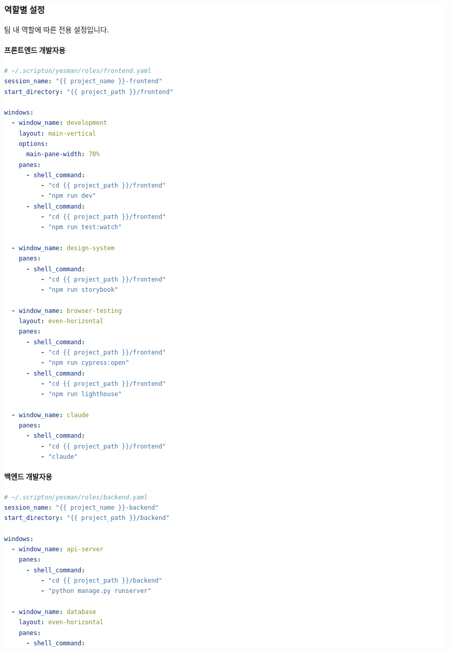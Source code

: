 ### 역할별 설정

팀 내 역할에 따른 전용 설정입니다.

#### 프론트엔드 개발자용

```yaml
# ~/.scripton/yesman/roles/frontend.yaml
session_name: "{{ project_name }}-frontend"
start_directory: "{{ project_path }}/frontend"

windows:
  - window_name: development
    layout: main-vertical
    options:
      main-pane-width: 70%
    panes:
      - shell_command:
          - "cd {{ project_path }}/frontend"
          - "npm run dev"
      - shell_command:
          - "cd {{ project_path }}/frontend"
          - "npm run test:watch"

  - window_name: design-system
    panes:
      - shell_command:
          - "cd {{ project_path }}/frontend"
          - "npm run storybook"

  - window_name: browser-testing
    layout: even-horizontal
    panes:
      - shell_command:
          - "cd {{ project_path }}/frontend"
          - "npm run cypress:open"
      - shell_command:
          - "cd {{ project_path }}/frontend"
          - "npm run lighthouse"

  - window_name: claude
    panes:
      - shell_command:
          - "cd {{ project_path }}/frontend"
          - "claude"
```

#### 백엔드 개발자용

```yaml
# ~/.scripton/yesman/roles/backend.yaml
session_name: "{{ project_name }}-backend"
start_directory: "{{ project_path }}/backend"

windows:
  - window_name: api-server
    panes:
      - shell_command:
          - "cd {{ project_path }}/backend"
          - "python manage.py runserver"

  - window_name: database
    layout: even-horizontal
    panes:
      - shell_command:
```